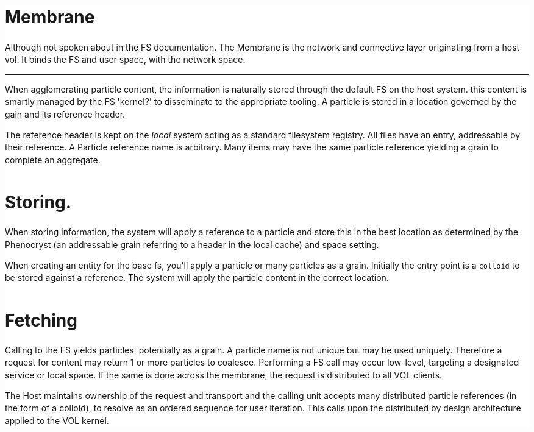 
# Membrane

Although not spoken about in the FS documentation. The Membrane is the network and connective layer originating from a host vol. It binds the FS and user space, with the network space.

---

When agglomerating particle content, the information is naturally stored through the default FS on the host system. this content is smartly managed by the FS 'kernel?' to disseminate to the appropriate tooling. A particle is stored in a location governed by the gain and its reference header.

The reference header is kept on the _local_ system acting as a standard filesystem registry. All files have an entry, addressable by their reference. A Particle reference name is arbitrary. Many items may have the same particle reference yielding a grain to complete an aggregate.


# Storing.

When storing information, the system will apply a reference to a particle and store this in the best location as determined by the Phenocryst (an addressable grain referring to a header in the local cache) and space setting.

When creating an entity for the base fs, you'll apply a particle or many particles as a grain. Initially the entry point is a `colloid` to be stored against a reference. The system will apply the particle content in the correct location.


# Fetching

Calling to the FS yields particles, potentially as a grain. A particle name is not unique but may be used uniquely. Therefore a request for content may return 1 or more particles to coalesce. Performing a FS call may occur low-level, targeting a designated service or local space. If the same is done across the membrane, the request is distributed to all VOL clients.

The Host maintains ownership of the request and transport and the calling unit accepts many distributed particle references (in the form of a colloid), to resolve as an ordered sequence for user iteration. This calls upon the distributed by design architecture applied to the VOL kernel.
